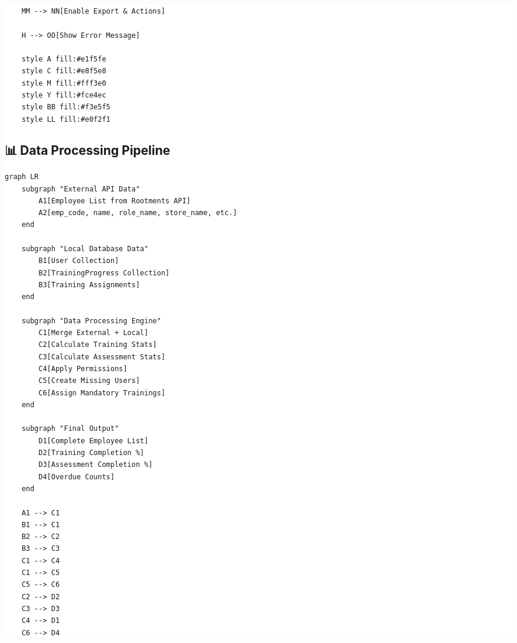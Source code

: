 ```mermaid
    MM --> NN[Enable Export & Actions]
    
    H --> OO[Show Error Message]
    
    style A fill:#e1f5fe
    style C fill:#e8f5e8
    style M fill:#fff3e0
    style Y fill:#fce4ec
    style BB fill:#f3e5f5
    style LL fill:#e0f2f1
```

## 📊 Data Processing Pipeline

```mermaid
graph LR
    subgraph "External API Data"
        A1[Employee List from Rootments API]
        A2[emp_code, name, role_name, store_name, etc.]
    end
    
    subgraph "Local Database Data"
        B1[User Collection]
        B2[TrainingProgress Collection]
        B3[Training Assignments]
    end
    
    subgraph "Data Processing Engine"
        C1[Merge External + Local]
        C2[Calculate Training Stats]
        C3[Calculate Assessment Stats]
        C4[Apply Permissions]
        C5[Create Missing Users]
        C6[Assign Mandatory Trainings]
    end
    
    subgraph "Final Output"
        D1[Complete Employee List]
        D2[Training Completion %]
        D3[Assessment Completion %]
        D4[Overdue Counts]
    end
    
    A1 --> C1
    B1 --> C1
    B2 --> C2
    B3 --> C3
    C1 --> C4
    C1 --> C5
    C5 --> C6
    C2 --> D2
    C3 --> D3
    C4 --> D1
    C6 --> D4
```
